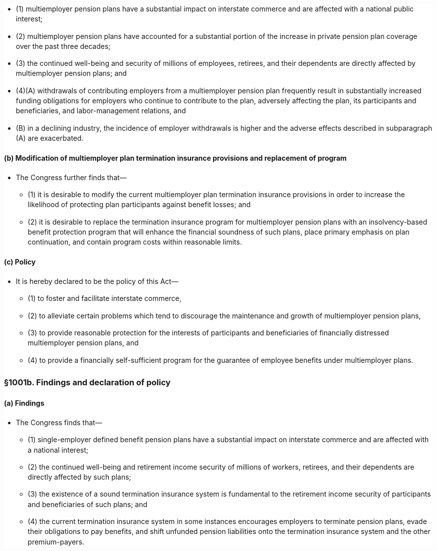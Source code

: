   * (1) multiemployer pension plans have a substantial impact on interstate commerce and are affected with a national public interest;

  * (2) multiemployer pension plans have accounted for a substantial portion of the increase in private pension plan coverage over the past three decades;

  * (3) the continued well-being and security of millions of employees, retirees, and their dependents are directly affected by multiemployer pension plans; and

  * (4)(A) withdrawals of contributing employers from a multiemployer pension plan frequently result in substantially increased funding obligations for employers who continue to contribute to the plan, adversely affecting the plan, its participants and beneficiaries, and labor-management relations, and

  * (B) in a declining industry, the incidence of employer withdrawals is higher and the adverse effects described in subparagraph (A) are exacerbated.

#### (b) Modification of multiemployer plan termination insurance provisions and replacement of program
* The Congress further finds that—

  * (1) it is desirable to modify the current multiemployer plan termination insurance provisions in order to increase the likelihood of protecting plan participants against benefit losses; and

  * (2) it is desirable to replace the termination insurance program for multiemployer pension plans with an insolvency-based benefit protection program that will enhance the financial soundness of such plans, place primary emphasis on plan continuation, and contain program costs within reasonable limits.

#### (c) Policy
* It is hereby declared to be the policy of this Act—

  * (1) to foster and facilitate interstate commerce,

  * (2) to alleviate certain problems which tend to discourage the maintenance and growth of multiemployer pension plans,

  * (3) to provide reasonable protection for the interests of participants and beneficiaries of financially distressed multiemployer pension plans, and

  * (4) to provide a financially self-sufficient program for the guarantee of employee benefits under multiemployer plans.

### §1001b. Findings and declaration of policy
#### (a) Findings
* The Congress finds that—

  * (1) single-employer defined benefit pension plans have a substantial impact on interstate commerce and are affected with a national interest;

  * (2) the continued well-being and retirement income security of millions of workers, retirees, and their dependents are directly affected by such plans;

  * (3) the existence of a sound termination insurance system is fundamental to the retirement income security of participants and beneficiaries of such plans; and

  * (4) the current termination insurance system in some instances encourages employers to terminate pension plans, evade their obligations to pay benefits, and shift unfunded pension liabilities onto the termination insurance system and the other premium-payers.
